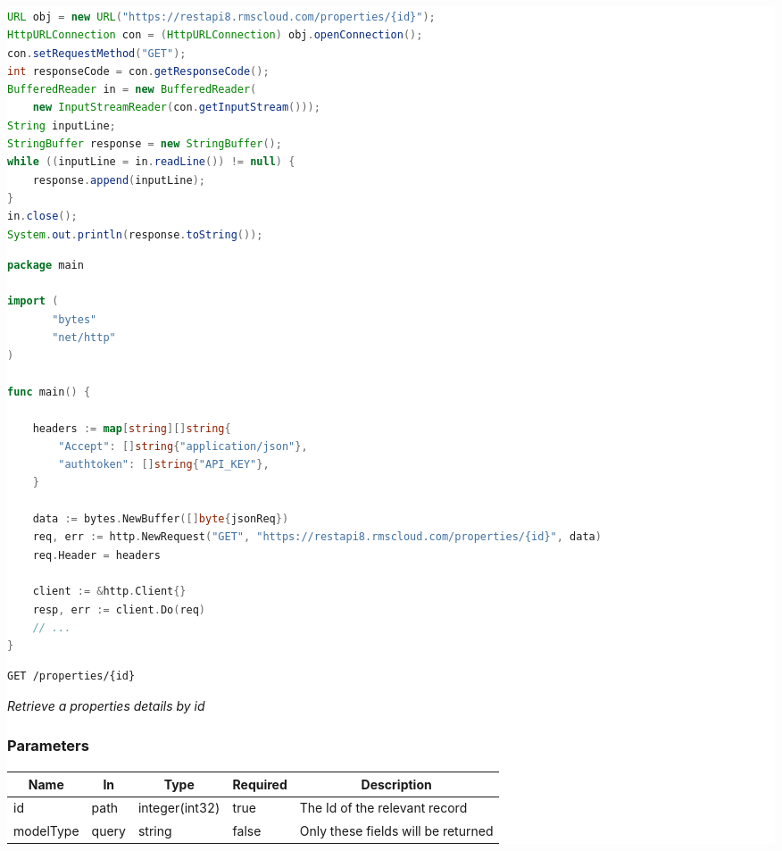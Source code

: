```java
URL obj = new URL("https://restapi8.rmscloud.com/properties/{id}");
HttpURLConnection con = (HttpURLConnection) obj.openConnection();
con.setRequestMethod("GET");
int responseCode = con.getResponseCode();
BufferedReader in = new BufferedReader(
    new InputStreamReader(con.getInputStream()));
String inputLine;
StringBuffer response = new StringBuffer();
while ((inputLine = in.readLine()) != null) {
    response.append(inputLine);
}
in.close();
System.out.println(response.toString());

```

```go
package main

import (
       "bytes"
       "net/http"
)

func main() {

    headers := map[string][]string{
        "Accept": []string{"application/json"},
        "authtoken": []string{"API_KEY"},
    }

    data := bytes.NewBuffer([]byte{jsonReq})
    req, err := http.NewRequest("GET", "https://restapi8.rmscloud.com/properties/{id}", data)
    req.Header = headers

    client := &http.Client{}
    resp, err := client.Do(req)
    // ...
}

```

`GET /properties/{id}`

*Retrieve a properties details by id*

<h3 id="getpropertiesbyid-parameters">Parameters</h3>

|Name|In|Type|Required|Description|
|---|---|---|---|---|
|id|path|integer(int32)|true|The Id of the relevant record|
|modelType|query|string|false|Only these fields will be returned|
